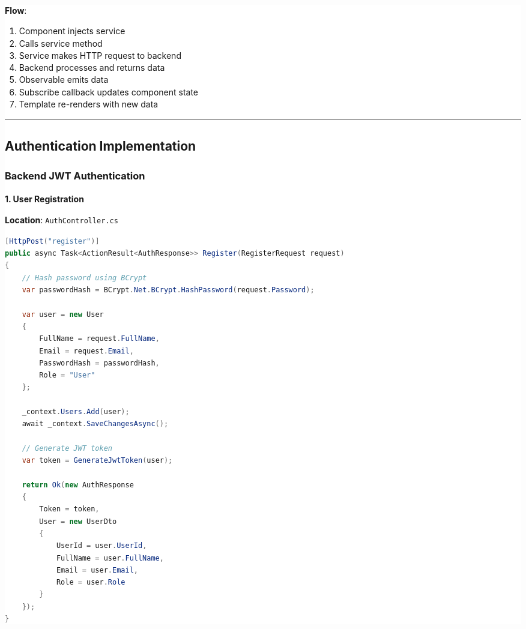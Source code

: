 **Flow**:
1. Component injects service
2. Calls service method
3. Service makes HTTP request to backend
4. Backend processes and returns data
5. Observable emits data
6. Subscribe callback updates component state
7. Template re-renders with new data

---

## Authentication Implementation

### Backend JWT Authentication

**1. User Registration**

**Location**: `AuthController.cs`

```csharp
[HttpPost("register")]
public async Task<ActionResult<AuthResponse>> Register(RegisterRequest request)
{
    // Hash password using BCrypt
    var passwordHash = BCrypt.Net.BCrypt.HashPassword(request.Password);

    var user = new User
    {
        FullName = request.FullName,
        Email = request.Email,
        PasswordHash = passwordHash,
        Role = "User"
    };

    _context.Users.Add(user);
    await _context.SaveChangesAsync();

    // Generate JWT token
    var token = GenerateJwtToken(user);

    return Ok(new AuthResponse
    {
        Token = token,
        User = new UserDto
        {
            UserId = user.UserId,
            FullName = user.FullName,
            Email = user.Email,
            Role = user.Role
        }
    });
}
```
